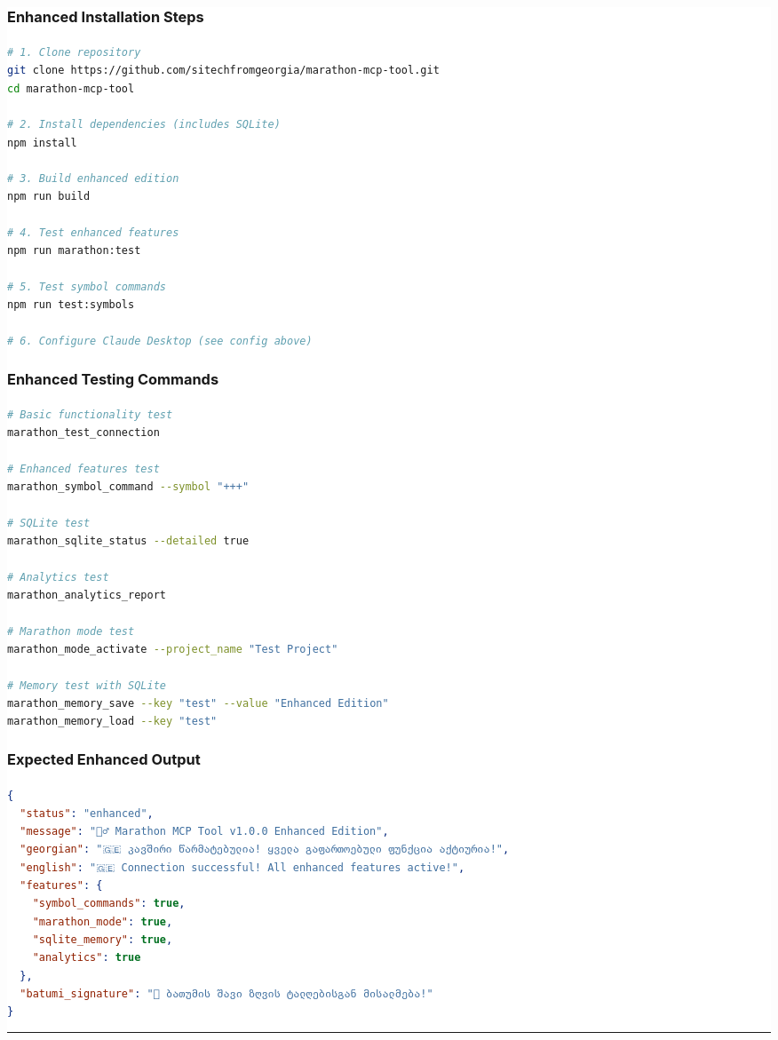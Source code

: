 ### Enhanced Installation Steps
```bash
# 1. Clone repository
git clone https://github.com/sitechfromgeorgia/marathon-mcp-tool.git
cd marathon-mcp-tool

# 2. Install dependencies (includes SQLite)
npm install

# 3. Build enhanced edition
npm run build

# 4. Test enhanced features
npm run marathon:test

# 5. Test symbol commands
npm run test:symbols

# 6. Configure Claude Desktop (see config above)
```

### Enhanced Testing Commands
```bash
# Basic functionality test
marathon_test_connection

# Enhanced features test
marathon_symbol_command --symbol "+++"

# SQLite test
marathon_sqlite_status --detailed true

# Analytics test
marathon_analytics_report

# Marathon mode test
marathon_mode_activate --project_name "Test Project"

# Memory test with SQLite
marathon_memory_save --key "test" --value "Enhanced Edition"
marathon_memory_load --key "test"
```

### Expected Enhanced Output
```json
{
  "status": "enhanced",
  "message": "🏃‍♂️ Marathon MCP Tool v1.0.0 Enhanced Edition",
  "georgian": "🇬🇪 კავშირი წარმატებულია! ყველა გაფართოებული ფუნქცია აქტიურია!",
  "english": "🇬🇪 Connection successful! All enhanced features active!",
  "features": {
    "symbol_commands": true,
    "marathon_mode": true,
    "sqlite_memory": true,
    "analytics": true
  },
  "batumi_signature": "🌊 ბათუმის შავი ზღვის ტალღებისგან მისალმება!"
}
```

---